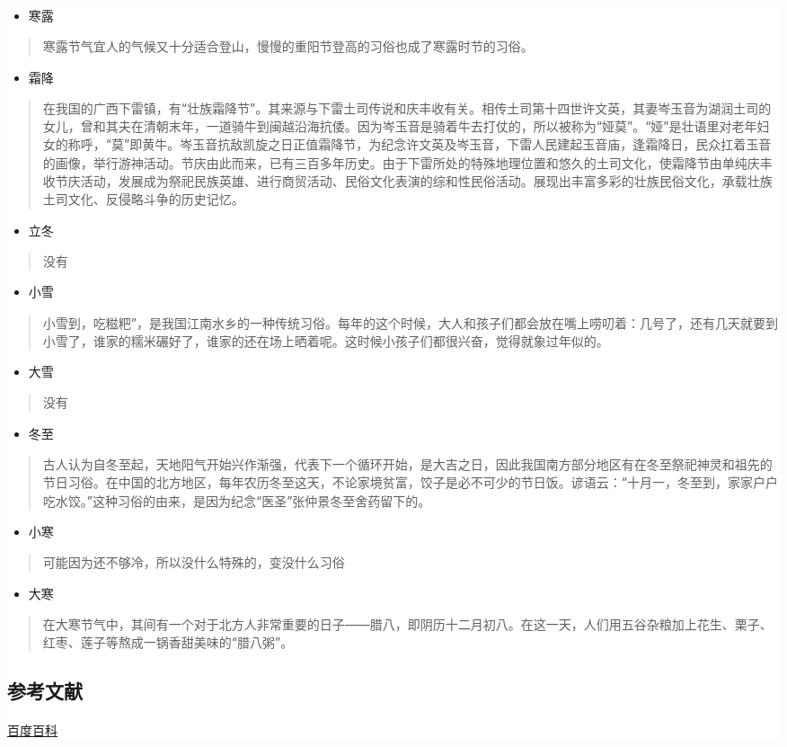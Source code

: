 - 寒露
> 寒露节气宜人的气候又十分适合登山，慢慢的重阳节登高的习俗也成了寒露时节的习俗。

- 霜降
> 在我国的广西下雷镇，有“壮族霜降节”。其来源与下雷土司传说和庆丰收有关。相传土司第十四世许文英，其妻岑玉音为湖润土司的女儿，曾和其夫在清朝末年，一道骑牛到闽越沿海抗倭。因为岑玉音是骑着牛去打仗的，所以被称为“娅莫”。“娅”是壮语里对老年妇女的称呼，“莫”即黄牛。岑玉音抗敌凯旋之日正值霜降节，为纪念许文英及岑玉音，下雷人民建起玉音庙，逢霜降日，民众扛着玉音的画像，举行游神活动。节庆由此而来，已有三百多年历史。由于下雷所处的特殊地理位置和悠久的土司文化，使霜降节由单纯庆丰收节庆活动，发展成为祭祀民族英雄、进行商贸活动、民俗文化表演的综和性民俗活动。展现出丰富多彩的壮族民俗文化，承载壮族土司文化、反侵略斗争的历史记忆。  

- 立冬
> 没有

- 小雪
> 小雪到，吃糍粑”，是我国江南水乡的一种传统习俗。每年的这个时候，大人和孩子们都会放在嘴上唠叨着：几号了，还有几天就要到小雪了，谁家的糯米碾好了，谁家的还在场上晒着呢。这时候小孩子们都很兴奋，觉得就象过年似的。  

- 大雪
> 没有

- 冬至
> 古人认为自冬至起，天地阳气开始兴作渐强，代表下一个循环开始，是大吉之日，因此我国南方部分地区有在冬至祭祀神灵和祖先的节日习俗。在中国的北方地区，每年农历冬至这天，不论家境贫富，饺子是必不可少的节日饭。谚语云：“十月一，冬至到，家家户户吃水饺。”这种习俗的由来，是因为纪念“医圣”张仲景冬至舍药留下的。
 
- 小寒
> 可能因为还不够冷，所以没什么特殊的，变没什么习俗

- 大寒
> 在大寒节气中，其间有一个对于北方人非常重要的日子——腊八，即阴历十二月初八。在这一天，人们用五谷杂粮加上花生、栗子、红枣、莲子等熬成一锅香甜美味的“腊八粥”。  

## 参考文献

[百度百科](https://baike.baidu.com/item/%E4%BA%8C%E5%8D%81%E5%9B%9B%E8%8A%82%E6%B0%94/191597?fromtitle=24%E8%8A%82%E6%B0%94&fromid=1245636&fr=aladdin)
